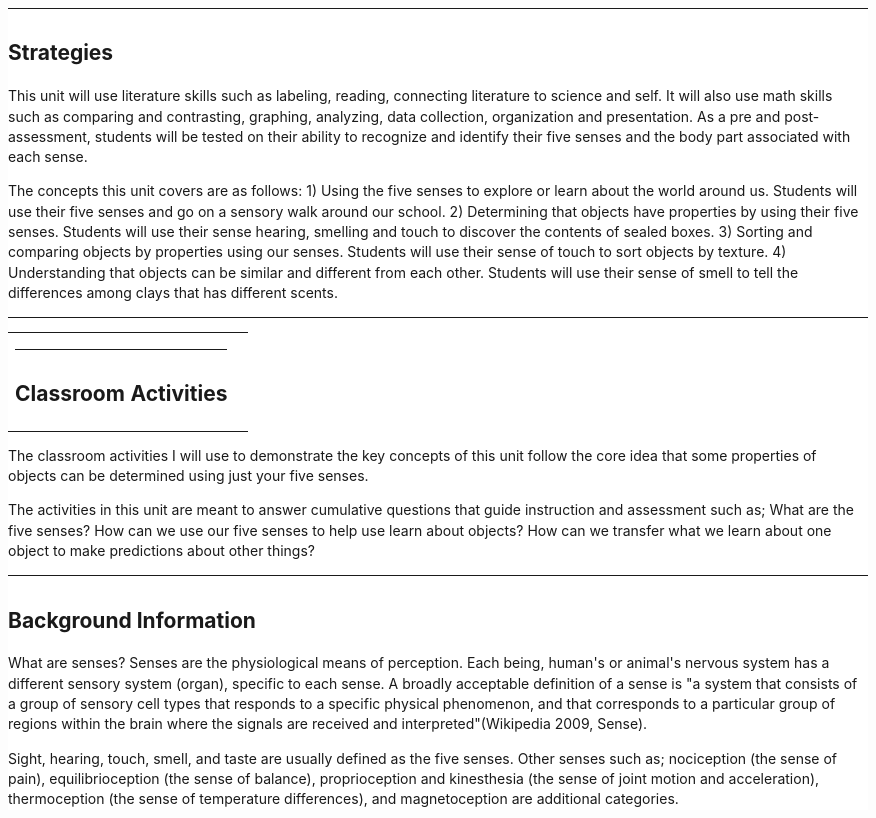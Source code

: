 <hr/>
 <h2>
  Strategies
 </h2>
 <p>
  This unit will use literature skills such as labeling, reading, connecting literature to science and self. It will also use math skills such as comparing and contrasting, graphing, analyzing, data collection, organization and presentation. As a pre and post-assessment, students will be tested on their ability to recognize and identify their five senses and the body part associated with each sense.
 </p>
<p>
  The concepts this unit covers are as follows: 1) Using the five senses to explore or learn about the world around us.  Students will use their five senses and go on a sensory walk around our school. 2) Determining that objects have properties by using their five senses. Students will use their sense hearing, smelling and touch to discover the contents of sealed boxes. 3) Sorting and comparing objects by properties using our senses. Students will use their sense of touch to sort objects by texture. 4) Understanding that objects can be similar and different from each other. Students will use their sense of smell to tell the differences among clays that has different scents.
 </p>

<hr/>
 <table border="0">
  <tr>
   <td>
    <hr/>
    <h2>
     Classroom Activities
     <td>
     </td>
    </h2>
   </td>
  </tr>
 </table>
 <p>
  The classroom activities I will use to demonstrate the key concepts of this unit follow the core idea that some properties of objects can be determined using just your five senses.
 </p>
 <p>
  The activities in this unit are meant to answer cumulative questions that guide instruction and assessment such as; What are the five senses? How can we use our five senses to help use learn about objects? How can we transfer what we learn about one object to make predictions about other things?
 </p>

<hr/>
 <h2>
  Background Information
 </h2>
 <p>
  What are senses?  Senses are the physiological means of perception. Each being, human's or animal's nervous system has a different sensory system (organ), specific to each sense. A broadly acceptable definition of a sense is "a system that consists of a group of sensory cell types that responds to a specific physical phenomenon, and that corresponds to a particular group of regions within the brain where the signals are received and interpreted"(Wikipedia  2009, Sense).
 </p>
<p>
  Sight, hearing, touch, smell, and taste are usually defined as the five senses. Other senses such as; nociception (the sense of pain), equilibrioception (the sense of balance), proprioception and kinesthesia (the sense of joint motion and acceleration),  thermoception (the sense of temperature differences), and magnetoception are additional categories.
 </p>
